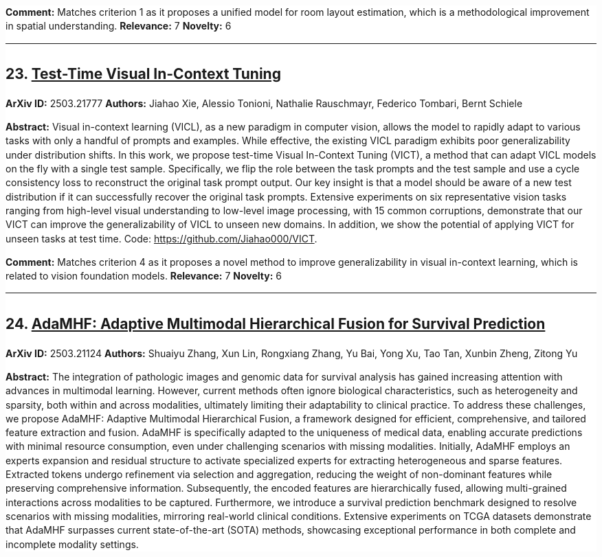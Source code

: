 **Comment:** Matches criterion 1 as it proposes a unified model for room layout estimation, which is a methodological improvement in spatial understanding.
**Relevance:** 7
**Novelty:** 6

---

## 23. [Test-Time Visual In-Context Tuning](https://arxiv.org/abs/2503.21777) <a id="link23"></a>
**ArXiv ID:** 2503.21777
**Authors:** Jiahao Xie, Alessio Tonioni, Nathalie Rauschmayr, Federico Tombari, Bernt Schiele

**Abstract:**  Visual in-context learning (VICL), as a new paradigm in computer vision, allows the model to rapidly adapt to various tasks with only a handful of prompts and examples. While effective, the existing VICL paradigm exhibits poor generalizability under distribution shifts. In this work, we propose test-time Visual In-Context Tuning (VICT), a method that can adapt VICL models on the fly with a single test sample. Specifically, we flip the role between the task prompts and the test sample and use a cycle consistency loss to reconstruct the original task prompt output. Our key insight is that a model should be aware of a new test distribution if it can successfully recover the original task prompts. Extensive experiments on six representative vision tasks ranging from high-level visual understanding to low-level image processing, with 15 common corruptions, demonstrate that our VICT can improve the generalizability of VICL to unseen new domains. In addition, we show the potential of applying VICT for unseen tasks at test time. Code: https://github.com/Jiahao000/VICT.

**Comment:** Matches criterion 4 as it proposes a novel method to improve generalizability in visual in-context learning, which is related to vision foundation models.
**Relevance:** 7
**Novelty:** 6

---

## 24. [AdaMHF: Adaptive Multimodal Hierarchical Fusion for Survival Prediction](https://arxiv.org/abs/2503.21124) <a id="link24"></a>
**ArXiv ID:** 2503.21124
**Authors:** Shuaiyu Zhang, Xun Lin, Rongxiang Zhang, Yu Bai, Yong Xu, Tao Tan, Xunbin Zheng, Zitong Yu

**Abstract:**  The integration of pathologic images and genomic data for survival analysis has gained increasing attention with advances in multimodal learning. However, current methods often ignore biological characteristics, such as heterogeneity and sparsity, both within and across modalities, ultimately limiting their adaptability to clinical practice. To address these challenges, we propose AdaMHF: Adaptive Multimodal Hierarchical Fusion, a framework designed for efficient, comprehensive, and tailored feature extraction and fusion. AdaMHF is specifically adapted to the uniqueness of medical data, enabling accurate predictions with minimal resource consumption, even under challenging scenarios with missing modalities. Initially, AdaMHF employs an experts expansion and residual structure to activate specialized experts for extracting heterogeneous and sparse features. Extracted tokens undergo refinement via selection and aggregation, reducing the weight of non-dominant features while preserving comprehensive information. Subsequently, the encoded features are hierarchically fused, allowing multi-grained interactions across modalities to be captured. Furthermore, we introduce a survival prediction benchmark designed to resolve scenarios with missing modalities, mirroring real-world clinical conditions. Extensive experiments on TCGA datasets demonstrate that AdaMHF surpasses current state-of-the-art (SOTA) methods, showcasing exceptional performance in both complete and incomplete modality settings.
